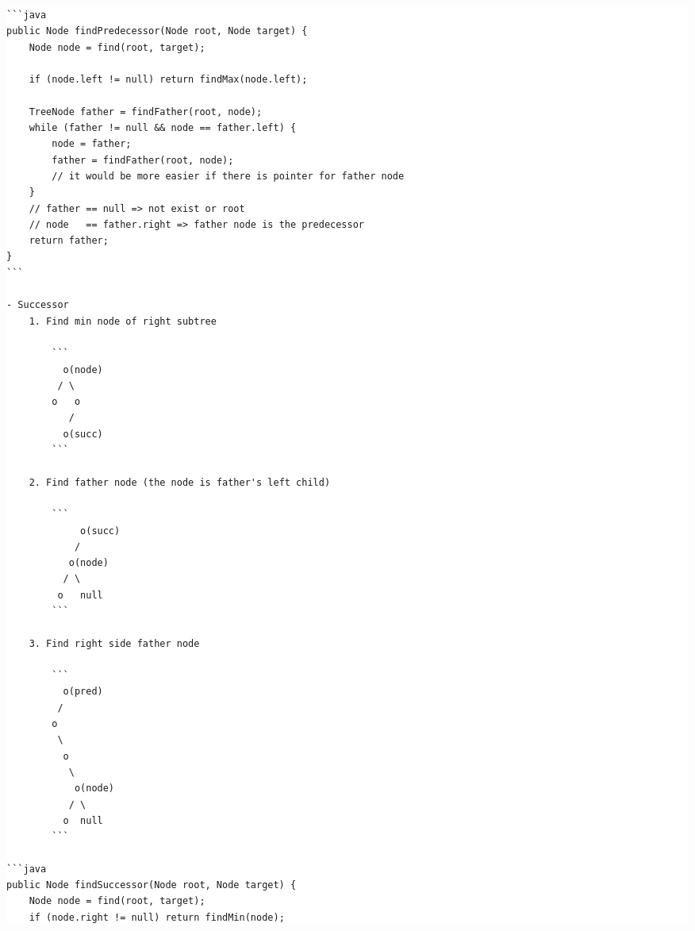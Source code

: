     ```java
    public Node findPredecessor(Node root, Node target) {
        Node node = find(root, target);
        
        if (node.left != null) return findMax(node.left);

        TreeNode father = findFather(root, node);
        while (father != null && node == father.left) {
            node = father;
            father = findFather(root, node);
            // it would be more easier if there is pointer for father node
        }
        // father == null => not exist or root
        // node   == father.right => father node is the predecessor
        return father;
    }
    ```

    - Successor
        1. Find min node of right subtree

            ```
              o(node)
             / \
            o   o
               /
              o(succ)
            ```

        2. Find father node (the node is father's left child)

            ```
                 o(succ)
                /
               o(node)
              / \
             o   null
            ```

        3. Find right side father node

            ```
              o(pred)
             /
            o
             \
              o
               \
                o(node)
               / \
              o  null
            ```

    ```java
    public Node findSuccessor(Node root, Node target) {
        Node node = find(root, target);
        if (node.right != null) return findMin(node);
